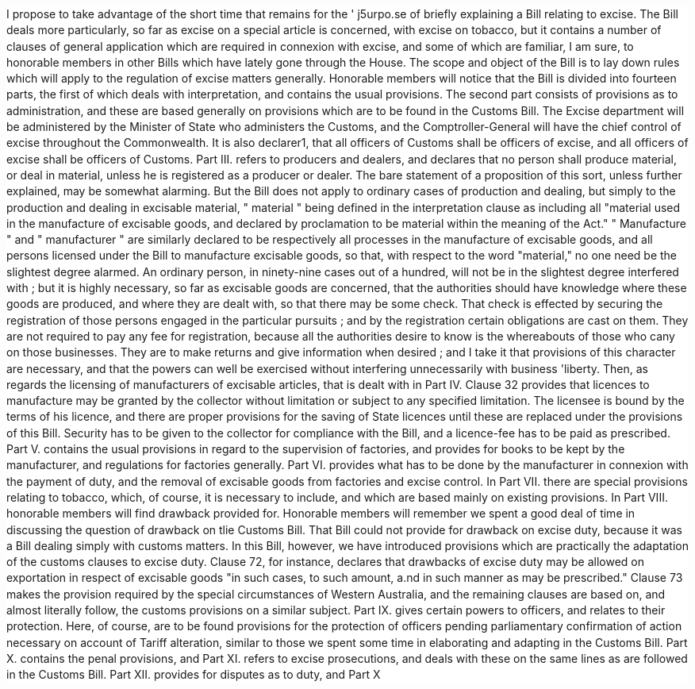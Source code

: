 I propose to take advantage of the short time that remains for the ' j5urpo.se of briefly explaining a Bill relating to excise. The Bill deals more  particularly,  so far as excise on a special article is concerned, with excise on tobacco, but it contains a number of clauses of general application which are required in connexion with excise, and some of which are familiar, I am sure, to honorable members in other Bills which have lately gone through the House. The scope and object of the Bill is to lay down rules which will apply to the regulation of excise matters generally. Honorable members will notice that the Bill is divided into fourteen parts, the first of which deals with interpretation, and contains the usual provisions. The second part consists of provisions as to administration, and these are based generally on provisions which are to be found in the Customs Bill. The Excise department will be administered by the Minister of State who administers the Customs, and the Comptroller-General will have the chief control of excise throughout the Commonwealth. It is also declarer1, that all officers of Customs shall be officers of excise, and all officers of excise shall be officers of Customs. Part III. refers to producers and dealers, and declares that no person shall produce material, or deal in material, unless he is registered as a producer or dealer. The bare statement of a proposition of this sort, unless further explained, may be somewhat alarming. But the Bill does not apply to ordinary cases of production and dealing, but simply to the production and dealing in excisable material, " material " being defined in the interpretation clause as including all "material used in the manufacture of excisable goods, and declared by proclamation to be material within the meaning of the Act." " Manufacture " and " manufacturer " are similarly declared to be respectively all processes in the manufacture of excisable goods, and all persons licensed under the Bill to manufacture excisable goods, so that, with respect to the word "material," no one need be the slightest degree alarmed. An ordinary person, in ninety-nine cases out of a hundred, will not be in the slightest degree interfered with ; but it is highly necessary, so far as excisable goods are concerned, that the authorities should have knowledge where these goods are produced, and where they are dealt with, so that there may be some check. That check is effected by securing the registration of those persons engaged in the particular pursuits ; and by the registration certain obligations are cast on them. They are not required to pay any fee for registration, because all the authorities desire to know is the whereabouts of those who cany on those businesses. They are to make returns and give information when desired ; and I take it that provisions of this character are necessary, and that the powers can well be exercised without interfering unnecessarily with business 'liberty. Then, as regards the licensing of manufacturers of excisable articles, that is dealt with in Part IV. Clause 32 provides that licences to manufacture may be granted by the collector without limitation or subject to any specified limitation. The licensee is bound by the terms of his licence, and there are proper provisions for the saving of State licences until these are replaced under the provisions of this Bill. Security has to be given to the collector for compliance with the Bill, and a licence-fee has to be paid as prescribed. Part V. contains the usual provisions in regard to the supervision of factories, and provides for books to be kept by the manufacturer, and regulations for factories generally. Part VI. provides what has to be done by the manufacturer in connexion with the payment of duty, and the removal of excisable goods from factories and excise control. In Part VII. there are special provisions relating to tobacco, which, of course, it is necessary to include, and which are based mainly on existing provisions. In Part VIII. honorable members will find drawback provided for. Honorable members will remember we spent a good deal of time in discussing the question of drawback on tlie Customs Bill. That Bill could not provide for drawback on excise duty, because it was a Bill dealing simply with customs matters. In this Bill, however, we have introduced provisions which are practically the adaptation of the customs clauses to excise duty. Clause 72, for instance, declares that drawbacks of excise duty may be allowed on exportation in respect of excisable goods "in such cases, to such amount, a.nd in such manner as may be prescribed." Clause 73 makes the provision required by the special circumstances of Western Australia, and the remaining clauses are based on, and almost literally follow, the customs provisions on a similar subject. Part IX. gives certain powers to officers, and relates to their protection. Here, of course, are to be found provisions for the protection of officers pending parliamentary confirmation of action necessary on account of Tariff alteration, similar to those we spent some time in elaborating and adapting in the Customs Bill. Part X. contains the penal provisions, and Part XI. refers to excise prosecutions, and deals with these on the same lines as are followed in the Customs Bill. Part XII. provides for disputes as to duty, and Part X